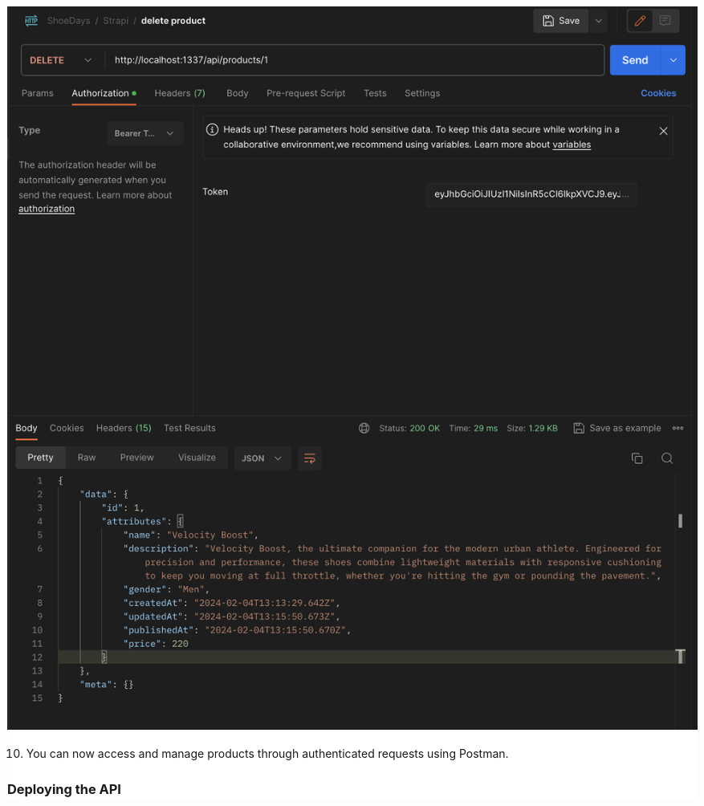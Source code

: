 ![img of inserting token and receiving data](/src/assets/cms/strapi/image-33.png)

10. You can now access and manage products through authenticated requests using Postman.



### Deploying the API

